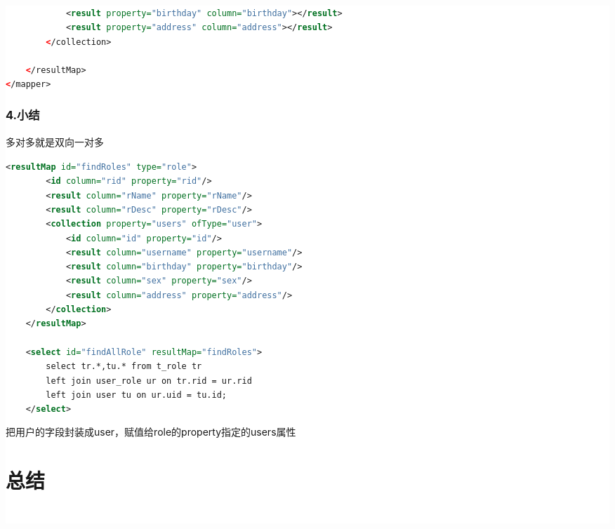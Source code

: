 ```xml
            <result property="birthday" column="birthday"></result>
            <result property="address" column="address"></result>
        </collection>

    </resultMap>
</mapper>
```

### 4.小结

多对多就是双向一对多

````xml
<resultMap id="findRoles" type="role">
        <id column="rid" property="rid"/>
        <result column="rName" property="rName"/>
        <result column="rDesc" property="rDesc"/>
        <collection property="users" ofType="user">
            <id column="id" property="id"/>
            <result column="username" property="username"/>
            <result column="birthday" property="birthday"/>
            <result column="sex" property="sex"/>
            <result column="address" property="address"/>
        </collection>
    </resultMap>

    <select id="findAllRole" resultMap="findRoles">
        select tr.*,tu.* from t_role tr
        left join user_role ur on tr.rid = ur.rid
        left join user tu on ur.uid = tu.id;
    </select>
````

把用户的字段封装成user，赋值给role的property指定的users属性

# 总结

​	